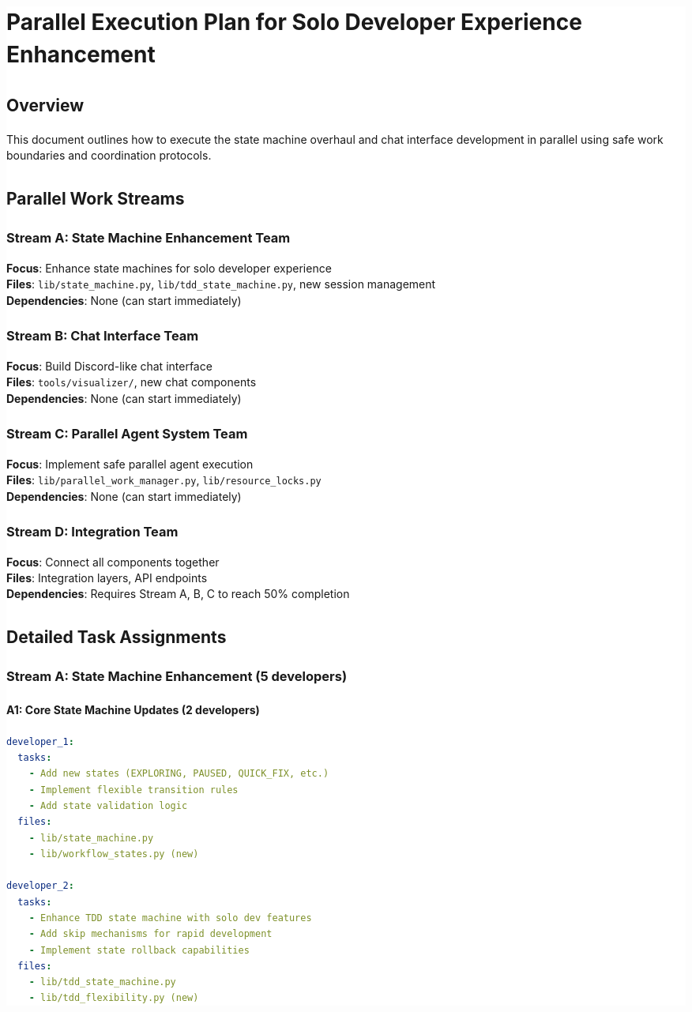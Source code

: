 # Parallel Execution Plan for Solo Developer Experience Enhancement

## Overview

This document outlines how to execute the state machine overhaul and chat interface development in parallel using safe work boundaries and coordination protocols.

## Parallel Work Streams

### Stream A: State Machine Enhancement Team
**Focus**: Enhance state machines for solo developer experience  
**Files**: `lib/state_machine.py`, `lib/tdd_state_machine.py`, new session management  
**Dependencies**: None (can start immediately)

### Stream B: Chat Interface Team  
**Focus**: Build Discord-like chat interface  
**Files**: `tools/visualizer/`, new chat components  
**Dependencies**: None (can start immediately)

### Stream C: Parallel Agent System Team
**Focus**: Implement safe parallel agent execution  
**Files**: `lib/parallel_work_manager.py`, `lib/resource_locks.py`  
**Dependencies**: None (can start immediately)

### Stream D: Integration Team
**Focus**: Connect all components together  
**Files**: Integration layers, API endpoints  
**Dependencies**: Requires Stream A, B, C to reach 50% completion

## Detailed Task Assignments

### Stream A: State Machine Enhancement (5 developers)

#### A1: Core State Machine Updates (2 developers)
```yaml
developer_1:
  tasks:
    - Add new states (EXPLORING, PAUSED, QUICK_FIX, etc.)
    - Implement flexible transition rules
    - Add state validation logic
  files:
    - lib/state_machine.py
    - lib/workflow_states.py (new)
  
developer_2:
  tasks:
    - Enhance TDD state machine with solo dev features
    - Add skip mechanisms for rapid development
    - Implement state rollback capabilities
  files:
    - lib/tdd_state_machine.py
    - lib/tdd_flexibility.py (new)
```
